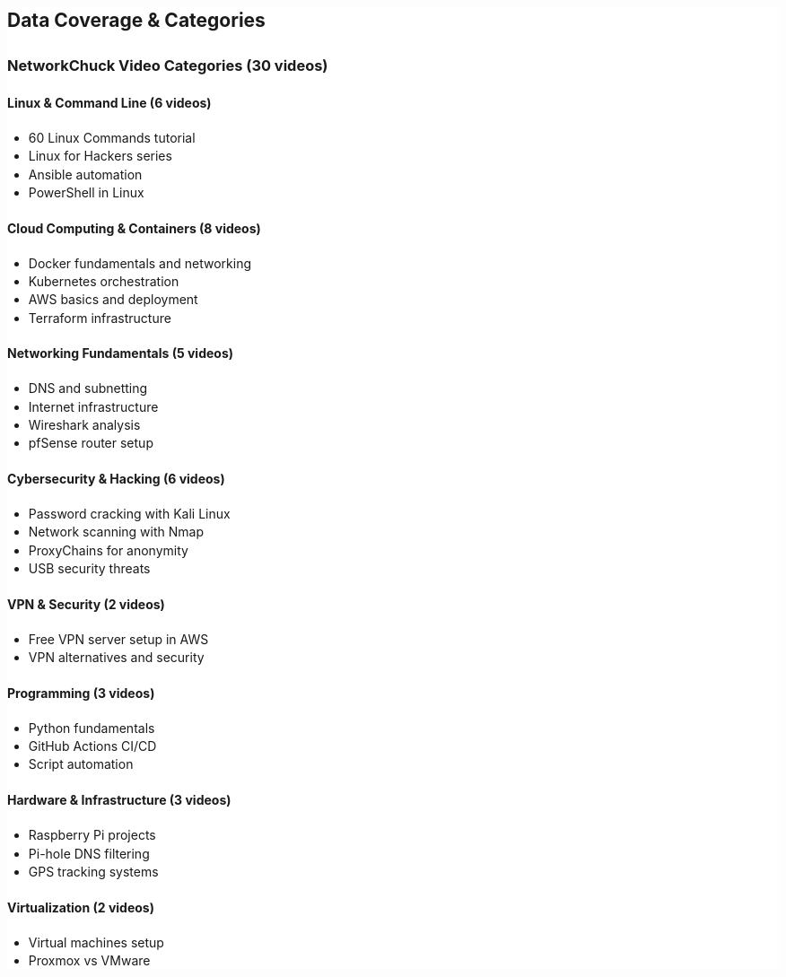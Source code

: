 
## Data Coverage & Categories

### NetworkChuck Video Categories (30 videos)

#### Linux & Command Line (6 videos)

- 60 Linux Commands tutorial
- Linux for Hackers series
- Ansible automation
- PowerShell in Linux

#### Cloud Computing & Containers (8 videos)

- Docker fundamentals and networking
- Kubernetes orchestration
- AWS basics and deployment
- Terraform infrastructure

#### Networking Fundamentals (5 videos)

- DNS and subnetting
- Internet infrastructure
- Wireshark analysis
- pfSense router setup

#### Cybersecurity & Hacking (6 videos)

- Password cracking with Kali Linux
- Network scanning with Nmap
- ProxyChains for anonymity
- USB security threats

#### VPN & Security (2 videos)

- Free VPN server setup in AWS
- VPN alternatives and security

#### Programming (3 videos)

- Python fundamentals
- GitHub Actions CI/CD
- Script automation

#### Hardware & Infrastructure (3 videos)

- Raspberry Pi projects
- Pi-hole DNS filtering
- GPS tracking systems

#### Virtualization (2 videos)

- Virtual machines setup
- Proxmox vs VMware
